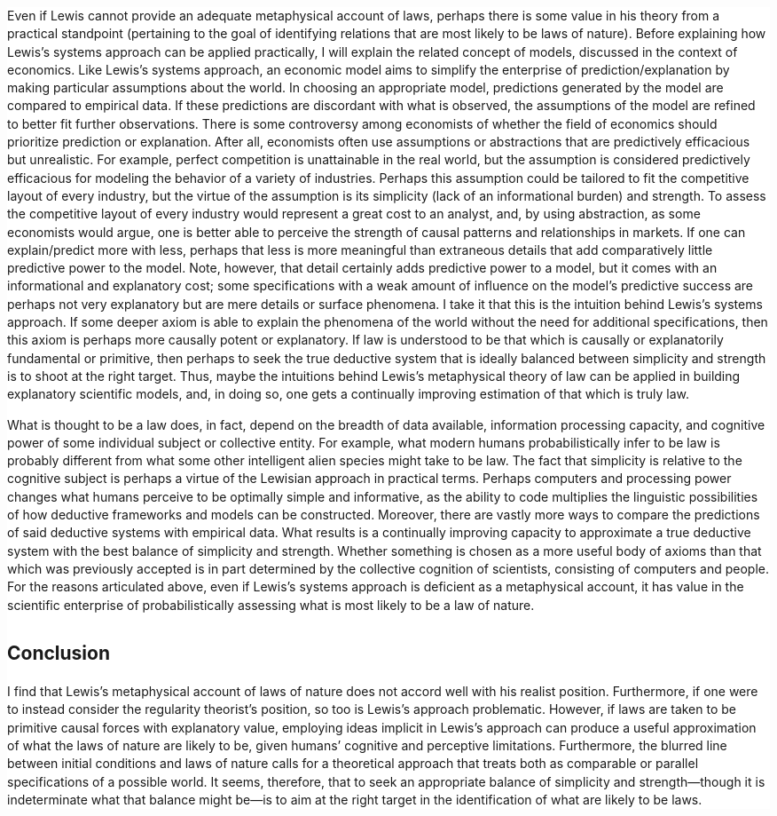 Even if Lewis cannot provide an adequate metaphysical account of laws, perhaps there is some value in his theory from a practical standpoint (pertaining to the goal of identifying relations that are most likely to be laws of nature). Before explaining how Lewis’s systems approach can be applied practically, I will explain the related concept of models, discussed in the context of economics. Like Lewis’s systems approach, an economic model aims to simplify the enterprise of prediction/explanation by making particular assumptions about the world. In choosing an appropriate model, predictions generated by the model are compared to empirical data. If these predictions are discordant with what is observed, the assumptions of the model are refined to better fit further observations. There is some controversy among economists of whether the field of economics should prioritize prediction or explanation. After all, economists often use assumptions or abstractions that are predictively efficacious but unrealistic. For example, perfect competition is unattainable in the real world, but the assumption is considered predictively efficacious for modeling the behavior of a variety of industries. Perhaps this assumption could be tailored to fit the competitive layout of every industry, but the virtue of the assumption is its simplicity (lack of an informational burden) and strength. To assess the competitive layout of every industry would represent a great cost to an analyst, and, by using abstraction, as some economists would argue, one is better able to perceive the strength of causal patterns and relationships in markets. If one can explain/predict more with less, perhaps that less is more meaningful than extraneous details that add comparatively little predictive power to the model. Note, however, that detail certainly adds predictive power to a model, but it comes with an informational and explanatory cost; some specifications with a weak amount of influence on the model’s predictive success are perhaps not very explanatory but are mere details or surface phenomena. I take it that this is the intuition behind Lewis’s systems approach. If some deeper axiom is able to explain the phenomena of the world without the need for additional specifications, then this axiom is perhaps more causally potent or explanatory. If law is understood to be that which is causally or explanatorily fundamental or primitive, then perhaps to seek the true deductive system that is ideally balanced between simplicity and strength is to shoot at the right target. Thus, maybe the intuitions behind Lewis’s metaphysical theory of law can be applied in building explanatory scientific models, and, in doing so, one gets a continually improving estimation of that which is truly law.  

What is thought to be a law does, in fact, depend on the breadth of data available, information processing capacity, and cognitive power of some individual subject or collective entity. For example, what modern humans probabilistically infer to be law is probably different from what some other intelligent alien species might take to be law. The fact that simplicity is relative to the cognitive subject is perhaps a virtue of the Lewisian approach in practical terms. Perhaps computers and processing power changes what humans perceive to be optimally simple and informative, as the ability to code multiplies the linguistic possibilities of how deductive frameworks and models can be constructed. Moreover, there are vastly more ways to compare the predictions of said deductive systems with empirical data. What results is a continually improving capacity to approximate a true deductive system with the best balance of simplicity and strength. Whether something is chosen as a more useful body of axioms than that which was previously accepted is in part determined by the collective cognition of scientists, consisting of computers and people. For the reasons articulated above, even if Lewis’s systems approach is deficient as a metaphysical account, it has value in the scientific enterprise of probabilistically assessing what is most likely to be a law of nature. 

## Conclusion 

I find that Lewis’s metaphysical account of laws of nature does not accord well with his realist position. Furthermore, if one were to instead consider the regularity theorist’s position, so too is Lewis’s approach problematic. However, if laws are taken to be primitive causal forces with explanatory value, employing ideas implicit in Lewis’s approach can produce a useful approximation of what the laws of nature are likely to be, given humans’ cognitive and perceptive limitations. Furthermore, the blurred line between initial conditions and laws of nature calls for a theoretical approach that treats both as comparable or parallel specifications of a possible world. It seems, therefore, that to seek an appropriate balance of simplicity and strength—though it is indeterminate what that balance might be—is to aim at the right target in the identification of what are likely to be laws.  
